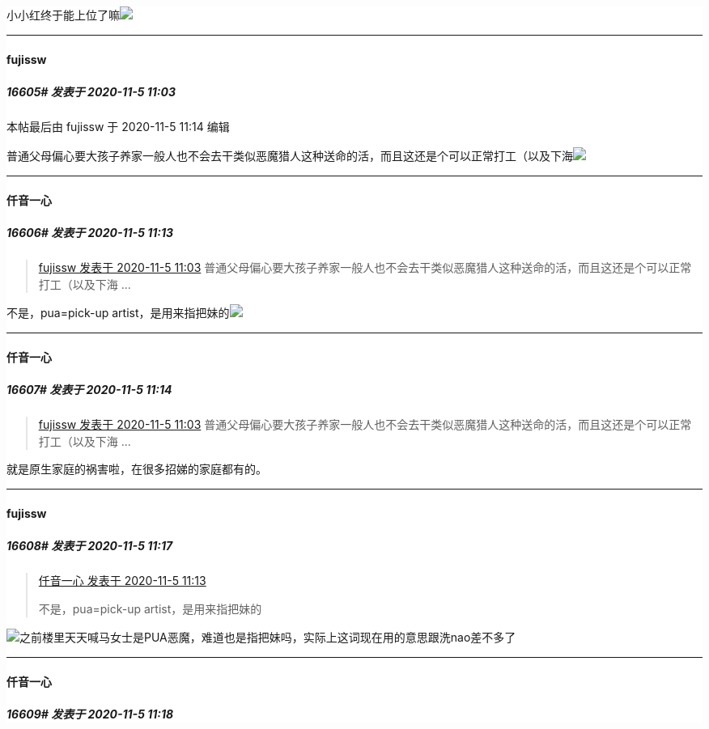 
小小红终于能上位了嘛<img src="https://static.saraba1st.com/image/smiley/face2017/009.gif" referrerpolicy="no-referrer">


-----

####  fujissw  
##### 16605#       发表于 2020-11-5 11:03


 本帖最后由 fujissw 于 2020-11-5 11:14 编辑 

普通父母偏心要大孩子养家一般人也不会去干类似恶魔猎人这种送命的活，而且这还是个可以正常打工（以及下海<img src="https://static.saraba1st.com/image/smiley/face2017/068.png" referrerpolicy="no-referrer">


-----

####  仟音一心  
##### 16606#       发表于 2020-11-5 11:13


<blockquote><a href="httphttps://bbs.saraba1st.com/2b/forum.php?mod=redirect&amp;goto=findpost&amp;pid=49286004&amp;ptid=1794543" target="_blank">fujissw 发表于 2020-11-5 11:03</a>
普通父母偏心要大孩子养家一般人也不会去干类似恶魔猎人这种送命的活，而且这还是个可以正常打工（以及下海 ...</blockquote>
不是，pua=pick-up artist，是用来指把妹的<img src="https://static.saraba1st.com/image/smiley/face2017/068.png" referrerpolicy="no-referrer">


-----

####  仟音一心  
##### 16607#       发表于 2020-11-5 11:14


<blockquote><a href="httphttps://bbs.saraba1st.com/2b/forum.php?mod=redirect&amp;goto=findpost&amp;pid=49286004&amp;ptid=1794543" target="_blank">fujissw 发表于 2020-11-5 11:03</a>
普通父母偏心要大孩子养家一般人也不会去干类似恶魔猎人这种送命的活，而且这还是个可以正常打工（以及下海 ...</blockquote>
就是原生家庭的祸害啦，在很多招娣的家庭都有的。


-----

####  fujissw  
##### 16608#       发表于 2020-11-5 11:17


<blockquote><a href="httphttps://bbs.saraba1st.com/2b/forum.php?mod=redirect&amp;goto=findpost&amp;pid=49286099&amp;ptid=1794543" target="_blank">仟音一心 发表于 2020-11-5 11:13</a>

不是，pua=pick-up artist，是用来指把妹的</blockquote>
<img src="https://static.saraba1st.com/image/smiley/face2017/067.png" referrerpolicy="no-referrer">之前楼里天天喊马女士是PUA恶魔，难道也是指把妹吗，实际上这词现在用的意思跟洗nao差不多了


-----

####  仟音一心  
##### 16609#       发表于 2020-11-5 11:18
